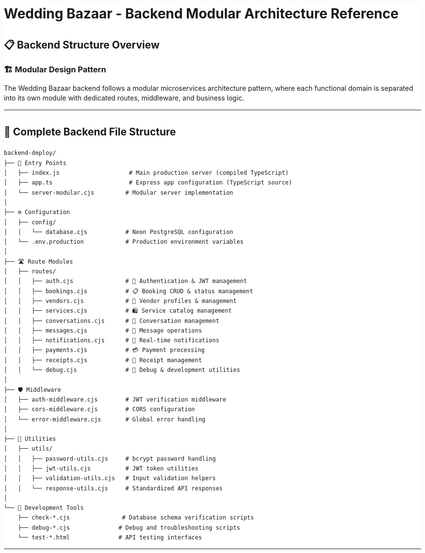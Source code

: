 # Wedding Bazaar - Backend Modular Architecture Reference

## 📋 Backend Structure Overview

### 🏗️ Modular Design Pattern
The Wedding Bazaar backend follows a modular microservices architecture pattern, where each functional domain is separated into its own module with dedicated routes, middleware, and business logic.

---

## 📁 Complete Backend File Structure

```
backend-deploy/
├── 🚀 Entry Points
│   ├── index.js                    # Main production server (compiled TypeScript)
│   ├── app.ts                      # Express app configuration (TypeScript source)
│   └── server-modular.cjs         # Modular server implementation
│
├── ⚙️ Configuration
│   ├── config/
│   │   └── database.cjs           # Neon PostgreSQL configuration
│   └── .env.production            # Production environment variables
│
├── 🛣️ Route Modules
│   ├── routes/
│   │   ├── auth.cjs               # 🔐 Authentication & JWT management
│   │   ├── bookings.cjs           # 📋 Booking CRUD & status management
│   │   ├── vendors.cjs            # 🏪 Vendor profiles & management
│   │   ├── services.cjs           # 🛍️ Service catalog management
│   │   ├── conversations.cjs      # 💬 Conversation management
│   │   ├── messages.cjs           # 📨 Message operations
│   │   ├── notifications.cjs      # 🔔 Real-time notifications
│   │   ├── payments.cjs           # 💳 Payment processing
│   │   ├── receipts.cjs           # 🧾 Receipt management
│   │   └── debug.cjs              # 🔧 Debug & development utilities
│
├── 🛡️ Middleware
│   ├── auth-middleware.cjs        # JWT verification middleware
│   ├── cors-middleware.cjs        # CORS configuration
│   └── error-middleware.cjs       # Global error handling
│
├── 🔧 Utilities
│   ├── utils/
│   │   ├── password-utils.cjs     # bcrypt password handling
│   │   ├── jwt-utils.cjs          # JWT token utilities
│   │   ├── validation-utils.cjs   # Input validation helpers
│   │   └── response-utils.cjs     # Standardized API responses
│
└── 🧪 Development Tools
    ├── check-*.cjs               # Database schema verification scripts
    ├── debug-*.cjs              # Debug and troubleshooting scripts
    └── test-*.html              # API testing interfaces
```

---